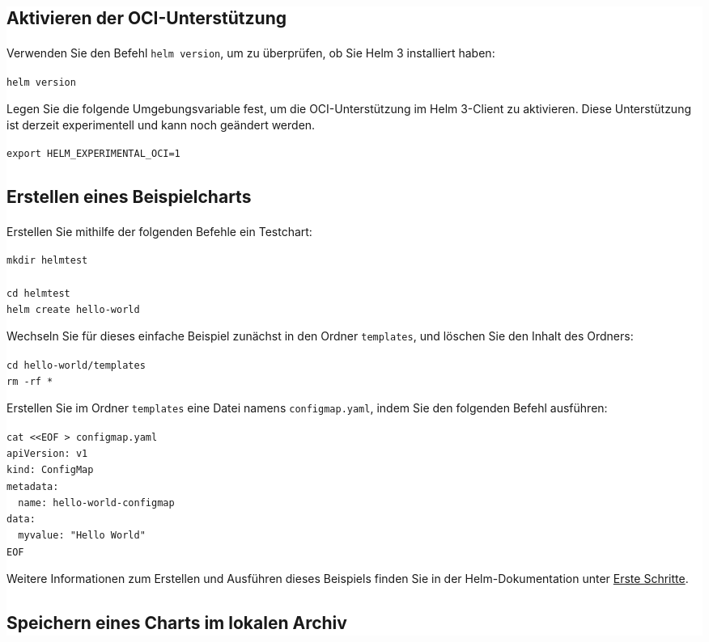 ## <a name="enable-oci-support"></a>Aktivieren der OCI-Unterstützung

Verwenden Sie den Befehl `helm version`, um zu überprüfen, ob Sie Helm 3 installiert haben:

```console
helm version
```

Legen Sie die folgende Umgebungsvariable fest, um die OCI-Unterstützung im Helm 3-Client zu aktivieren. Diese Unterstützung ist derzeit experimentell und kann noch geändert werden. 

```console
export HELM_EXPERIMENTAL_OCI=1
```

## <a name="create-a-sample-chart"></a>Erstellen eines Beispielcharts

Erstellen Sie mithilfe der folgenden Befehle ein Testchart:

```console
mkdir helmtest

cd helmtest
helm create hello-world
```

Wechseln Sie für dieses einfache Beispiel zunächst in den Ordner `templates`, und löschen Sie den Inhalt des Ordners:

```console
cd hello-world/templates
rm -rf *
```

Erstellen Sie im Ordner `templates` eine Datei namens `configmap.yaml`, indem Sie den folgenden Befehl ausführen:

```console
cat <<EOF > configmap.yaml
apiVersion: v1
kind: ConfigMap
metadata:
  name: hello-world-configmap
data:
  myvalue: "Hello World"
EOF
```

Weitere Informationen zum Erstellen und Ausführen dieses Beispiels finden Sie in der Helm-Dokumentation unter [Erste Schritte](https://helm.sh/docs/chart_template_guide/getting_started/).

## <a name="save-chart-to-local-archive"></a>Speichern eines Charts im lokalen Archiv

